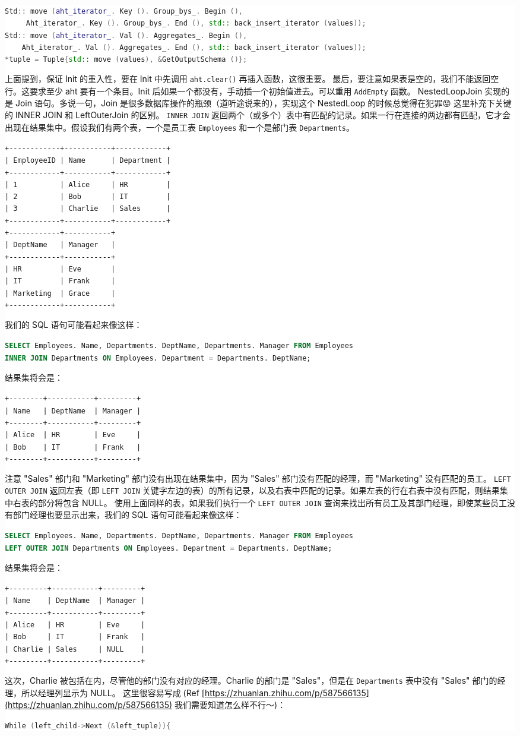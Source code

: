 ```C++
Std:: move (aht_iterator_. Key (). Group_bys_. Begin (), 
	 Aht_iterator_. Key (). Group_bys_. End (), std:: back_insert_iterator (values));
Std:: move (aht_iterator_. Val (). Aggregates_. Begin (), 
	Aht_iterator_. Val (). Aggregates_. End (), std:: back_insert_iterator (values));
*tuple = Tuple{std:: move (values), &GetOutputSchema ()};
```
上面提到，保证 Init 的重入性，要在 Init 中先调用 `aht.clear()` 再插入函数，这很重要。
最后，要注意如果表是空的，我们不能返回空行。这要求至少 aht 要有一个条目。Init 后如果一个都没有，手动插一个初始值进去。可以重用 `AddEmpty` 函数。
NestedLoopJoin 实现的是 Join 语句。多说一句，Join 是很多数据库操作的瓶颈（道听途说来的），实现这个 NestedLoop 的时候总觉得在犯罪😟
这里补充下关键的 INNER JOIN 和 LeftOuterJoin 的区别。
`INNER JOIN` 返回两个（或多个）表中有匹配的记录。如果一行在连接的两边都有匹配，它才会出现在结果集中。假设我们有两个表，一个是员工表 `Employees` 和一个是部门表 `Departments`。
```Plain
+------------+-----------+------------+
| EmployeeID | Name      | Department |
+------------+-----------+------------+
| 1          | Alice     | HR         |
| 2          | Bob       | IT         |
| 3          | Charlie   | Sales      |
+------------+-----------+------------+
+------------+-----------+
| DeptName   | Manager   |
+------------+-----------+
| HR         | Eve       |
| IT         | Frank     |
| Marketing  | Grace     |
+------------+-----------+
```
我们的 SQL 语句可能看起来像这样：
```SQL
SELECT Employees. Name, Departments. DeptName, Departments. Manager FROM Employees
INNER JOIN Departments ON Employees. Department = Departments. DeptName;
```
结果集将会是：
```Plain
+--------+-----------+---------+
| Name   | DeptName  | Manager |
+--------+-----------+---------+
| Alice  | HR        | Eve     |
| Bob    | IT        | Frank   |
+--------+-----------+---------+
```
注意 "Sales" 部门和 "Marketing" 部门没有出现在结果集中，因为 "Sales" 部门没有匹配的经理，而 "Marketing" 没有匹配的员工。
`LEFT OUTER JOIN` 返回左表（即 `LEFT JOIN` 关键字左边的表）的所有记录，以及右表中匹配的记录。如果左表的行在右表中没有匹配，则结果集中右表的部分将包含 NULL。
使用上面同样的表，如果我们执行一个 `LEFT OUTER JOIN` 查询来找出所有员工及其部门经理，即使某些员工没有部门经理也要显示出来，我们的 SQL 语句可能看起来像这样：
```SQL
SELECT Employees. Name, Departments. DeptName, Departments. Manager FROM Employees
LEFT OUTER JOIN Departments ON Employees. Department = Departments. DeptName;
```
结果集将会是：
```Plain
+---------+-----------+---------+
| Name    | DeptName  | Manager |
+---------+-----------+---------+
| Alice   | HR        | Eve     |
| Bob     | IT        | Frank   |
| Charlie | Sales     | NULL    |
+---------+-----------+---------+
```
这次，Charlie 被包括在内，尽管他的部门没有对应的经理。Charlie 的部门是 "Sales"，但是在 `Departments` 表中没有 "Sales" 部门的经理，所以经理列显示为 NULL。
这里很容易写成 (Ref [https://zhuanlan.zhihu.com/p/587566135](https://zhuanlan.zhihu.com/p/587566135) 我们需要知道怎么样不行～)：
```C++
While (left_child->Next (&left_tuple)){
```
